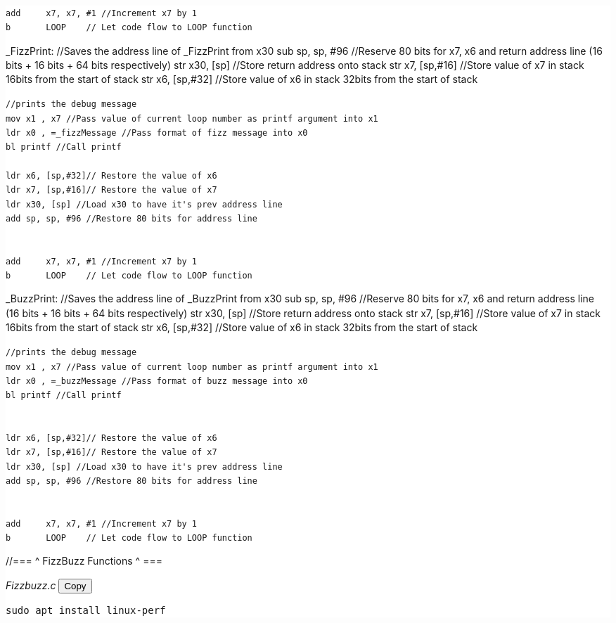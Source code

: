 
    add     x7, x7, #1 //Increment x7 by 1
    b       LOOP    // Let code flow to LOOP function


_FizzPrint:
   //Saves the address line of _FizzPrint from x30
    sub sp, sp, #96 //Reserve 80 bits for x7, x6 and return address line (16 bits + 16 bits + 64 bits respectively) 
    str x30, [sp] //Store return address onto stack
    str x7, [sp,#16] //Store value of x7 in stack 16bits from the start of stack
    str x6, [sp,#32] //Store value of x6 in stack 32bits from the start of stack

    //prints the debug message
    mov x1 , x7 //Pass value of current loop number as printf argument into x1
    ldr x0 , =_fizzMessage //Pass format of fizz message into x0
    bl printf //Call printf
    
    ldr x6, [sp,#32]// Restore the value of x6
    ldr x7, [sp,#16]// Restore the value of x7
    ldr x30, [sp] //Load x30 to have it's prev address line
    add sp, sp, #96 //Restore 80 bits for address line


    add     x7, x7, #1 //Increment x7 by 1
    b       LOOP    // Let code flow to LOOP function




_BuzzPrint:
   //Saves the address line of _BuzzPrint from x30
    sub sp, sp, #96 //Reserve 80 bits for x7, x6 and return address line (16 bits + 16 bits + 64 bits respectively) 
    str x30, [sp] //Store return address onto stack
    str x7, [sp,#16] //Store value of x7 in stack 16bits from the start of stack
    str x6, [sp,#32] //Store value of x6 in stack 32bits from the start of stack

    //prints the debug message
    mov x1 , x7 //Pass value of current loop number as printf argument into x1
    ldr x0 , =_buzzMessage //Pass format of buzz message into x0
    bl printf //Call printf
    
    
    ldr x6, [sp,#32]// Restore the value of x6
    ldr x7, [sp,#16]// Restore the value of x7
    ldr x30, [sp] //Load x30 to have it's prev address line
    add sp, sp, #96 //Restore 80 bits for address line


    add     x7, x7, #1 //Increment x7 by 1
    b       LOOP    // Let code flow to LOOP function

//=== ^ FizzBuzz Functions ^ ===



</pre>


</div><div class="code-block">
<i>Fizzbuzz.c</i>
    <button class="code-block-copy-btn" onclick="code_block_copyCode(this)">Copy</button>
    <div class="code-block-feedback"></div>
    <pre class="code-block-content">
sudo apt install linux-perf
</pre>
</div>
